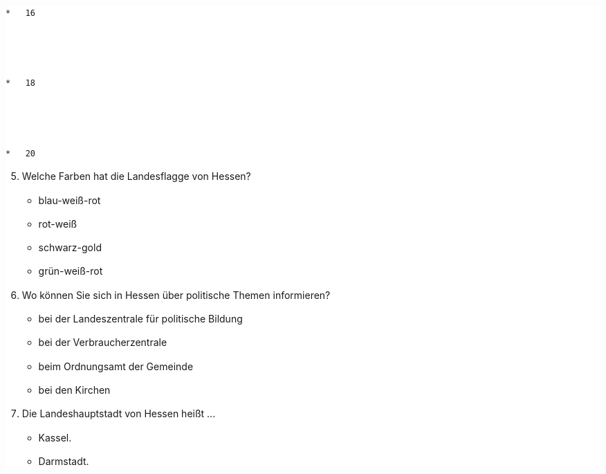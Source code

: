 
    *   16




    *   18




    *   20








5.  Welche Farben hat die Landesflagge von Hessen?

    *   blau-weiß-rot




    *   rot-weiß




    *   schwarz-gold




    *   grün-weiß-rot








6.  Wo können Sie sich in Hessen über politische Themen informieren?

    *   bei der Landeszentrale für politische Bildung




    *   bei der Verbraucherzentrale




    *   beim Ordnungsamt der Gemeinde




    *   bei den Kirchen








7.  Die Landeshauptstadt von Hessen heißt ...

    *   Kassel.




    *   Darmstadt.
